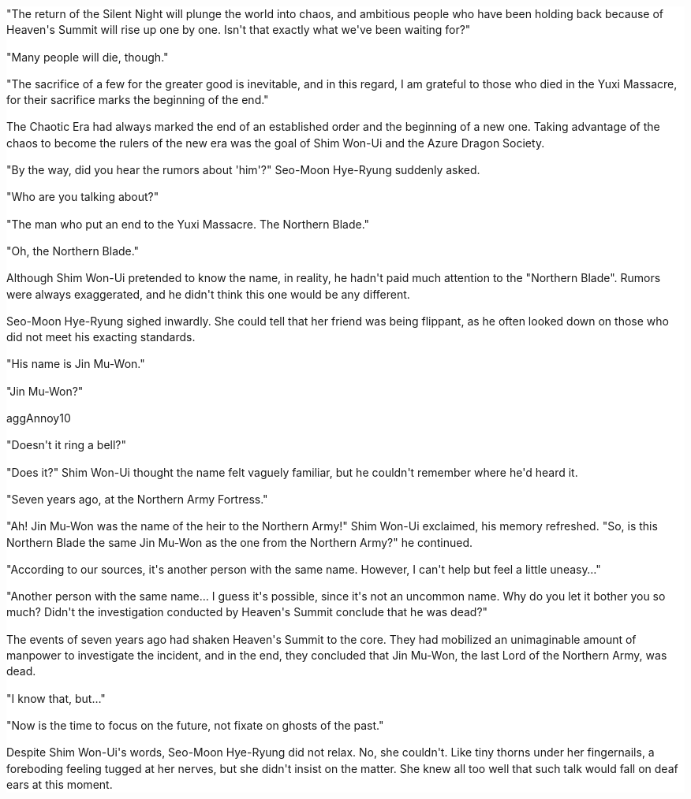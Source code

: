 "The return of the Silent Night will plunge the world into chaos, and ambitious people who have been holding back because of Heaven's Summit will rise up one by one. Isn't that exactly what we've been waiting for?"

"Many people will die, though."

"The sacrifice of a few for the greater good is inevitable, and in this regard, I am grateful to those who died in the Yuxi Massacre, for their sacrifice marks the beginning of the end."

The Chaotic Era had always marked the end of an established order and the beginning of a new one. Taking advantage of the chaos to become the rulers of the new era was the goal of Shim Won-Ui and the Azure Dragon Society.

"By the way, did you hear the rumors about 'him'?" Seo-Moon Hye-Ryung suddenly asked.

"Who are you talking about?"

"The man who put an end to the Yuxi Massacre. The Northern Blade."

"Oh, the Northern Blade."

Although Shim Won-Ui pretended to know the name, in reality, he hadn't paid much attention to the "Northern Blade". Rumors were always exaggerated, and he didn't think this one would be any different.

Seo-Moon Hye-Ryung sighed inwardly. She could tell that her friend was being flippant, as he often looked down on those who did not meet his exacting standards.

"His name is Jin Mu-Won."

"Jin Mu-Won?"

aggAnnoy10

"Doesn't it ring a bell?"

"Does it?" Shim Won-Ui thought the name felt vaguely familiar, but he couldn't remember where he'd heard it.

"Seven years ago, at the Northern Army Fortress."

"Ah! Jin Mu-Won was the name of the heir to the Northern Army!" Shim Won-Ui exclaimed, his memory refreshed. "So, is this Northern Blade the same Jin Mu-Won as the one from the Northern Army?" he continued.

"According to our sources, it's another person with the same name. However, I can't help but feel a little uneasy…"

"Another person with the same name… I guess it's possible, since it's not an uncommon name. Why do you let it bother you so much? Didn't the investigation conducted by Heaven's Summit conclude that he was dead?"

The events of seven years ago had shaken Heaven's Summit to the core. They had mobilized an unimaginable amount of manpower to investigate the incident, and in the end, they concluded that Jin Mu-Won, the last Lord of the Northern Army, was dead. 

"I know that, but…"

"Now is the time to focus on the future, not fixate on ghosts of the past."

Despite Shim Won-Ui's words, Seo-Moon Hye-Ryung did not relax. No, she couldn't. Like tiny thorns under her fingernails, a foreboding feeling tugged at her nerves, but she didn't insist on the matter. She knew all too well that such talk would fall on deaf ears at this moment.
